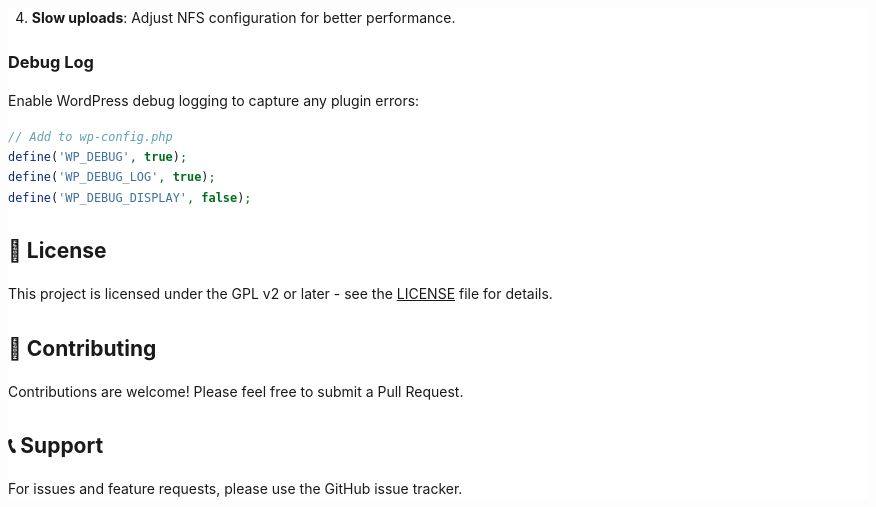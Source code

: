 4. **Slow uploads**: Adjust NFS configuration for better performance.

### Debug Log

Enable WordPress debug logging to capture any plugin errors:

```php
// Add to wp-config.php
define('WP_DEBUG', true);
define('WP_DEBUG_LOG', true);
define('WP_DEBUG_DISPLAY', false);
```

## 📄 License

This project is licensed under the GPL v2 or later - see the [LICENSE](LICENSE) file for details.

## 🤝 Contributing

Contributions are welcome! Please feel free to submit a Pull Request.

## 📞 Support

For issues and feature requests, please use the GitHub issue tracker.
